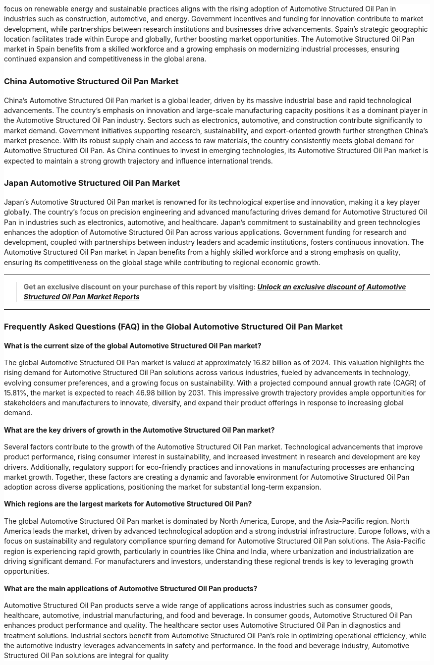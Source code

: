 focus on renewable energy and sustainable practices aligns with the rising adoption of Automotive Structured Oil Pan in industries such as construction, automotive, and energy. Government incentives and funding for innovation contribute to market development, while partnerships between research institutions and businesses drive advancements. Spain&rsquo;s strategic geographic location facilitates trade within Europe and globally, further boosting market opportunities. The Automotive Structured Oil Pan market in Spain benefits from a skilled workforce and a growing emphasis on modernizing industrial processes, ensuring continued expansion and competitiveness in the global arena.</p><h3>China Automotive Structured Oil Pan Market</h3><p>China&rsquo;s Automotive Structured Oil Pan market is a global leader, driven by its massive industrial base and rapid technological advancements. The country&rsquo;s emphasis on innovation and large-scale manufacturing capacity positions it as a dominant player in the Automotive Structured Oil Pan industry. Sectors such as electronics, automotive, and construction contribute significantly to market demand. Government initiatives supporting research, sustainability, and export-oriented growth further strengthen China&rsquo;s market presence. With its robust supply chain and access to raw materials, the country consistently meets global demand for Automotive Structured Oil Pan. As China continues to invest in emerging technologies, its Automotive Structured Oil Pan market is expected to maintain a strong growth trajectory and influence international trends.</p><h3>Japan Automotive Structured Oil Pan Market</h3><p>Japan&rsquo;s Automotive Structured Oil Pan market is renowned for its technological expertise and innovation, making it a key player globally. The country&rsquo;s focus on precision engineering and advanced manufacturing drives demand for Automotive Structured Oil Pan in industries such as electronics, automotive, and healthcare. Japan&rsquo;s commitment to sustainability and green technologies enhances the adoption of Automotive Structured Oil Pan across various applications. Government funding for research and development, coupled with partnerships between industry leaders and academic institutions, fosters continuous innovation. The Automotive Structured Oil Pan market in Japan benefits from a highly skilled workforce and a strong emphasis on quality, ensuring its competitiveness on the global stage while contributing to regional economic growth.</p><hr /><blockquote><p><strong>Get an exclusive discount on your purchase of this report by visiting: <em><a href="://marketresearchpulse.com/ask-for-discount/109998?utm_source=Github&amp;utm_medium=0115">Unlock an exclusive discount of Automotive Structured Oil Pan Market Reports</a></em>&nbsp;</strong></p></blockquote><hr /><h3>Frequently Asked Questions (FAQ) in the Global Automotive Structured Oil Pan Market</h3><p><strong>What is the current size of the global Automotive Structured Oil Pan market?</strong></p><p>The global Automotive Structured Oil Pan market is valued at approximately 16.82 billion as of 2024. This valuation highlights the rising demand for Automotive Structured Oil Pan solutions across various industries, fueled by advancements in technology, evolving consumer preferences, and a growing focus on sustainability. With a projected compound annual growth rate (CAGR) of 15.81%, the market is expected to reach 46.98 billion by 2031. This impressive growth trajectory provides ample opportunities for stakeholders and manufacturers to innovate, diversify, and expand their product offerings in response to increasing global demand.</p><p><strong>What are the key drivers of growth in the Automotive Structured Oil Pan market?</strong></p><p>Several factors contribute to the growth of the Automotive Structured Oil Pan market. Technological advancements that improve product performance, rising consumer interest in sustainability, and increased investment in research and development are key drivers. Additionally, regulatory support for eco-friendly practices and innovations in manufacturing processes are enhancing market growth. Together, these factors are creating a dynamic and favorable environment for Automotive Structured Oil Pan adoption across diverse applications, positioning the market for substantial long-term expansion.</p><p><strong>Which regions are the largest markets for Automotive Structured Oil Pan?</strong></p><p>The global Automotive Structured Oil Pan market is dominated by North America, Europe, and the Asia-Pacific region. North America leads the market, driven by advanced technological adoption and a strong industrial infrastructure. Europe follows, with a focus on sustainability and regulatory compliance spurring demand for Automotive Structured Oil Pan solutions. The Asia-Pacific region is experiencing rapid growth, particularly in countries like China and India, where urbanization and industrialization are driving significant demand. For manufacturers and investors, understanding these regional trends is key to leveraging growth opportunities.</p><p><strong>What are the main applications of Automotive Structured Oil Pan products?</strong></p><p>Automotive Structured Oil Pan products serve a wide range of applications across industries such as consumer goods, healthcare, automotive, industrial manufacturing, and food and beverage. In consumer goods, Automotive Structured Oil Pan enhances product performance and quality. The healthcare sector uses Automotive Structured Oil Pan in diagnostics and treatment solutions. Industrial sectors benefit from Automotive Structured Oil Pan&rsquo;s role in optimizing operational efficiency, while the automotive industry leverages advancements in safety and performance. In the food and beverage industry, Automotive Structured Oil Pan solutions are integral for quality